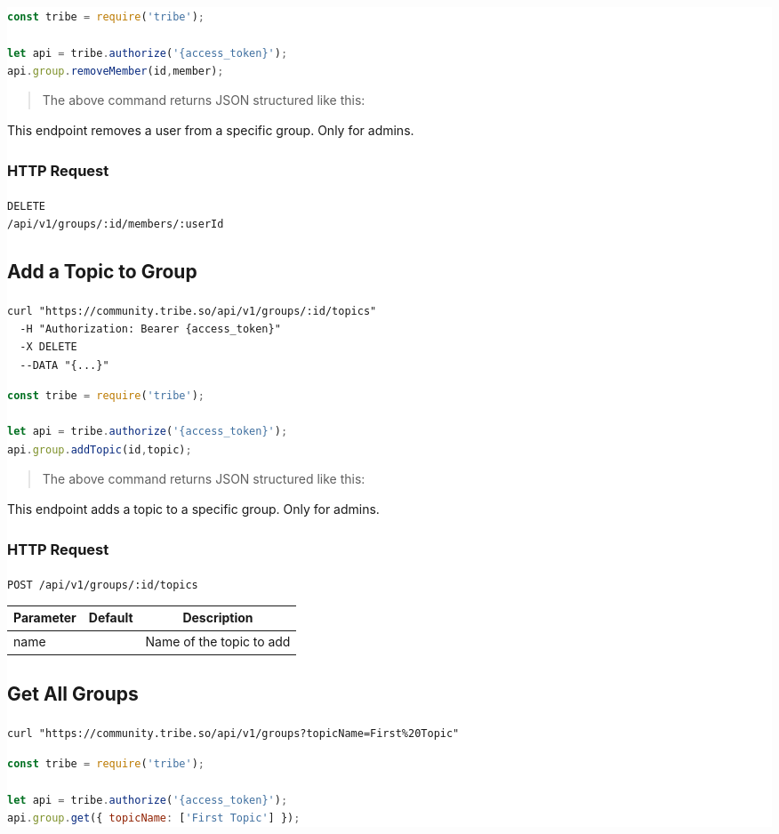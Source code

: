 ```javascript
const tribe = require('tribe');

let api = tribe.authorize('{access_token}');
api.group.removeMember(id,member);
```

> The above command returns JSON structured like this:

```json
```

This endpoint removes a user from a specific group. Only for admins.

### HTTP Request

<code class="request">DELETE /api/v1/groups/:id/members/:userId</code>

## Add a Topic to Group


```shell
curl "https://community.tribe.so/api/v1/groups/:id/topics"
  -H "Authorization: Bearer {access_token}"
  -X DELETE
  --DATA "{...}"
```

```javascript
const tribe = require('tribe');

let api = tribe.authorize('{access_token}');
api.group.addTopic(id,topic);
```

> The above command returns JSON structured like this:

```json
```

This endpoint adds a topic to a specific group. Only for admins.

### HTTP Request

<code class="request">POST /api/v1/groups/:id/topics</code>

Parameter | Default | Description
--------- | --------- | -----------
name |  | Name of the topic to add

## Get All Groups

```shell
curl "https://community.tribe.so/api/v1/groups?topicName=First%20Topic"
```

```javascript
const tribe = require('tribe');

let api = tribe.authorize('{access_token}');
api.group.get({ topicName: ['First Topic'] });
```
